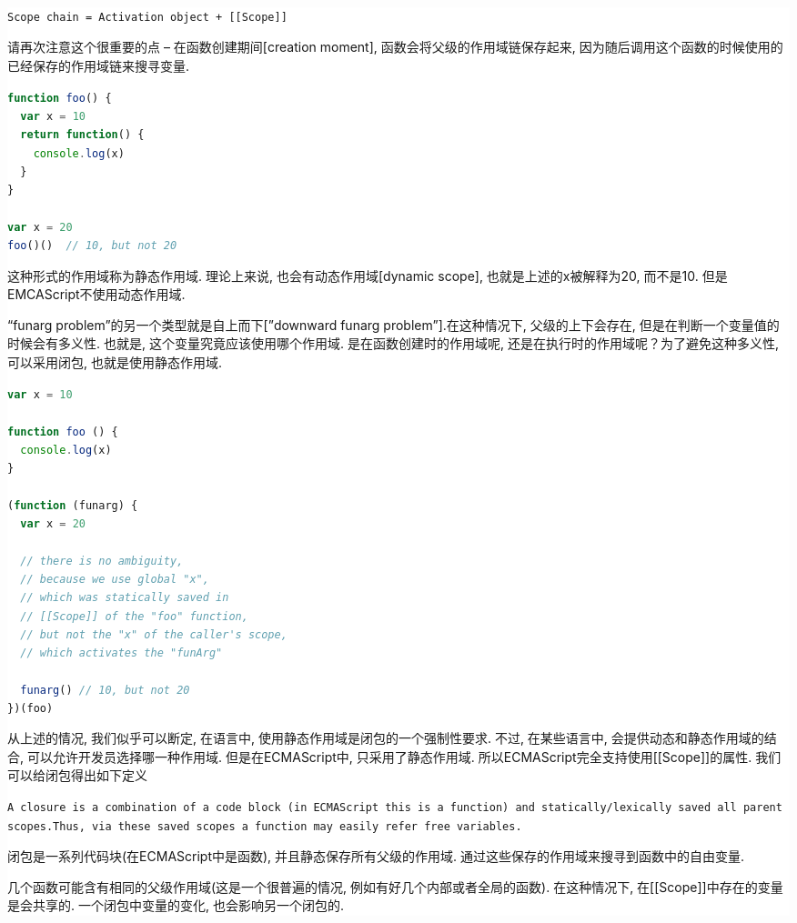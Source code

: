 ```
Scope chain = Activation object + [[Scope]]
```

请再次注意这个很重要的点 – 在函数创建期间[creation moment], 函数会将父级的作用域链保存起来, 因为随后调用这个函数的时候使用的已经保存的作用域链来搜寻变量.

```Javascript
function foo() {
  var x = 10
  return function() {
    console.log(x)
  }
}

var x = 20
foo()()  // 10, but not 20
```

这种形式的作用域称为静态作用域. 理论上来说, 也会有动态作用域[dynamic scope], 也就是上述的x被解释为20, 而不是10. 但是EMCAScript不使用动态作用域.

“funarg problem”的另一个类型就是自上而下[”downward funarg problem”].在这种情况下, 父级的上下会存在, 但是在判断一个变量值的时候会有多义性. 也就是, 这个变量究竟应该使用哪个作用域. 是在函数创建时的作用域呢, 还是在执行时的作用域呢？为了避免这种多义性, 可以采用闭包, 也就是使用静态作用域.

```Javascript
var x = 10

function foo () {
  console.log(x)
}

(function (funarg) {
  var x = 20

  // there is no ambiguity,
  // because we use global "x",
  // which was statically saved in
  // [[Scope]] of the "foo" function,
  // but not the "x" of the caller's scope,
  // which activates the "funArg"

  funarg() // 10, but not 20
})(foo)
```

从上述的情况, 我们似乎可以断定, 在语言中, 使用静态作用域是闭包的一个强制性要求. 不过, 在某些语言中, 会提供动态和静态作用域的结合, 可以允许开发员选择哪一种作用域. 但是在ECMAScript中, 只采用了静态作用域. 所以ECMAScript完全支持使用[[Scope]]的属性. 我们可以给闭包得出如下定义

```
A closure is a combination of a code block (in ECMAScript this is a function) and statically/lexically saved all parent scopes.Thus, via these saved scopes a function may easily refer free variables.
```

闭包是一系列代码块(在ECMAScript中是函数), 并且静态保存所有父级的作用域. 通过这些保存的作用域来搜寻到函数中的自由变量.

几个函数可能含有相同的父级作用域(这是一个很普遍的情况, 例如有好几个内部或者全局的函数). 在这种情况下, 在[[Scope]]中存在的变量是会共享的. 一个闭包中变量的变化, 也会影响另一个闭包的.
